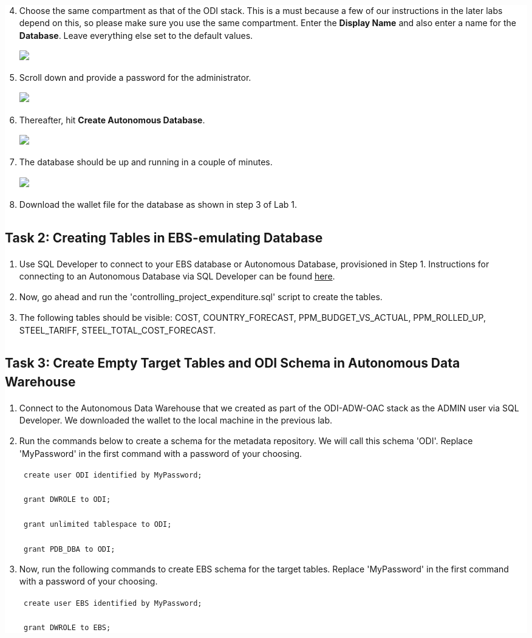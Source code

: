 4. Choose the same compartment as that of the ODI stack. This is a must because a few of our instructions in the later labs depend on this, so please make sure you use the same compartment. Enter the **Display Name** and also enter a name for the **Database**. Leave everything else set to the default values.

    ![](./images/3.4.png " ")

5. Scroll down and provide a password for the administrator.

    ![](./images/3.5.png " ")

6. Thereafter, hit **Create Autonomous Database**.

    ![](./images/3.6.png " ")

7. The database should be up and running in a couple of minutes.

    ![](./images/3.7.png " ")

8. Download the wallet file for the database as shown in step 3 of Lab 1. 
        
## Task 2: Creating Tables in EBS-emulating Database

1. Use SQL Developer to connect to your EBS database or Autonomous Database, provisioned in Step 1. Instructions for connecting to an Autonomous Database via SQL Developer can be found [here](https://docs.oracle.com/en/cloud/paas/autonomous-data-warehouse-cloud/user/connect-sql-dev182.html#GUID-14217939-3E8F-4782-BFF2-021199A908FD).

2. Now, go ahead and run the 'controlling\_project\_expenditure.sql' script to create the tables.

3. The following tables should be visible: COST, COUNTRY\_FORECAST, PPM\_BUDGET\_VS\_ACTUAL, PPM\_ROLLED\_UP, STEEL\_TARIFF, STEEL\_TOTAL\_COST\_FORECAST.
    
## Task 3: Create Empty Target Tables and ODI Schema in Autonomous Data Warehouse

1. Connect to the Autonomous Data Warehouse that we created as part of the ODI-ADW-OAC stack as the ADMIN user via SQL Developer. We downloaded the wallet to the local machine in the previous lab.

2. Run the commands below to create a schema for the metadata repository. We will call this schema 'ODI'. Replace 'MyPassword' in the first command with a password of your choosing.
    
        create user ODI identified by MyPassword;
    
        grant DWROLE to ODI;
    
        grant unlimited tablespace to ODI;
    
        grant PDB_DBA to ODI;   

3. Now, run the following commands to create EBS schema for the target tables. Replace 'MyPassword' in the first command with a password of your choosing.

        create user EBS identified by MyPassword;
    
        grant DWROLE to EBS;
    